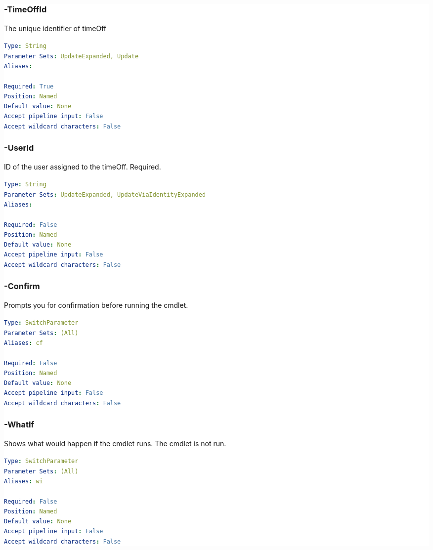 ### -TimeOffId
The unique identifier of timeOff

```yaml
Type: String
Parameter Sets: UpdateExpanded, Update
Aliases:

Required: True
Position: Named
Default value: None
Accept pipeline input: False
Accept wildcard characters: False
```

### -UserId
ID of the user assigned to the timeOff.
Required.

```yaml
Type: String
Parameter Sets: UpdateExpanded, UpdateViaIdentityExpanded
Aliases:

Required: False
Position: Named
Default value: None
Accept pipeline input: False
Accept wildcard characters: False
```

### -Confirm
Prompts you for confirmation before running the cmdlet.

```yaml
Type: SwitchParameter
Parameter Sets: (All)
Aliases: cf

Required: False
Position: Named
Default value: None
Accept pipeline input: False
Accept wildcard characters: False
```

### -WhatIf
Shows what would happen if the cmdlet runs.
The cmdlet is not run.

```yaml
Type: SwitchParameter
Parameter Sets: (All)
Aliases: wi

Required: False
Position: Named
Default value: None
Accept pipeline input: False
Accept wildcard characters: False
```
